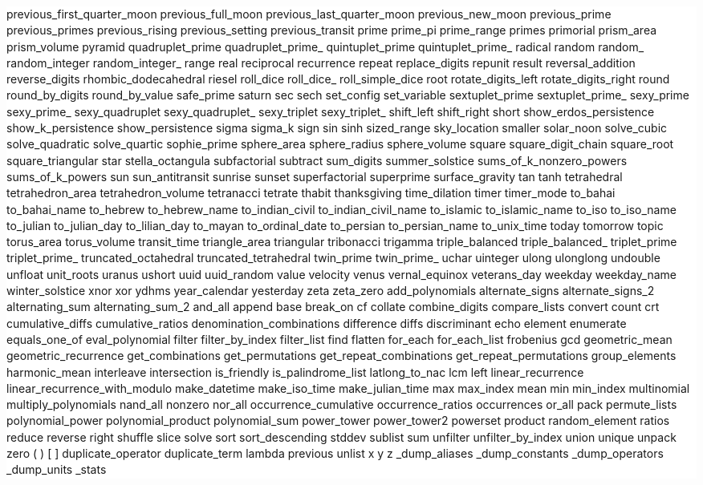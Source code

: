 previous_first_quarter_moon previous_full_moon previous_last_quarter_moon
previous_new_moon previous_prime previous_primes previous_rising
previous_setting previous_transit prime prime_pi prime_range primes primorial
prism_area prism_volume pyramid quadruplet_prime quadruplet_prime_
quintuplet_prime quintuplet_prime_ radical random random_ random_integer
random_integer_ range real reciprocal recurrence repeat replace_digits repunit
result reversal_addition reverse_digits rhombic_dodecahedral riesel roll_dice
roll_dice_ roll_simple_dice root rotate_digits_left rotate_digits_right round
round_by_digits round_by_value safe_prime saturn sec sech set_config
set_variable sextuplet_prime sextuplet_prime_ sexy_prime sexy_prime_
sexy_quadruplet sexy_quadruplet_ sexy_triplet sexy_triplet_ shift_left
shift_right short show_erdos_persistence show_k_persistence show_persistence
sigma sigma_k sign sin sinh sized_range sky_location smaller solar_noon
solve_cubic solve_quadratic solve_quartic sophie_prime sphere_area
sphere_radius sphere_volume square square_digit_chain square_root
square_triangular star stella_octangula subfactorial subtract sum_digits
summer_solstice sums_of_k_nonzero_powers sums_of_k_powers sun sun_antitransit
sunrise sunset superfactorial superprime surface_gravity tan tanh tetrahedral
tetrahedron_area tetrahedron_volume tetranacci tetrate thabit thanksgiving
time_dilation timer timer_mode to_bahai to_bahai_name to_hebrew to_hebrew_name
to_indian_civil to_indian_civil_name to_islamic to_islamic_name to_iso
to_iso_name to_julian to_julian_day to_lilian_day to_mayan to_ordinal_date
to_persian to_persian_name to_unix_time today tomorrow topic torus_area
torus_volume transit_time triangle_area triangular tribonacci trigamma
triple_balanced triple_balanced_ triplet_prime triplet_prime_
truncated_octahedral truncated_tetrahedral twin_prime twin_prime_ uchar
uinteger ulong ulonglong undouble unfloat unit_roots uranus ushort uuid
uuid_random value velocity venus vernal_equinox veterans_day weekday
weekday_name winter_solstice xnor xor ydhms year_calendar yesterday zeta
zeta_zero add_polynomials alternate_signs alternate_signs_2 alternating_sum
alternating_sum_2 and_all append base break_on cf collate combine_digits
compare_lists convert count crt cumulative_diffs cumulative_ratios
denomination_combinations difference diffs discriminant echo element enumerate
equals_one_of eval_polynomial filter filter_by_index filter_list find flatten
for_each for_each_list frobenius gcd geometric_mean geometric_recurrence
get_combinations get_permutations get_repeat_combinations
get_repeat_permutations group_elements harmonic_mean interleave intersection
is_friendly is_palindrome_list latlong_to_nac lcm left linear_recurrence
linear_recurrence_with_modulo make_datetime make_iso_time make_julian_time max
max_index mean min min_index multinomial multiply_polynomials nand_all nonzero
nor_all occurrence_cumulative occurrence_ratios occurrences or_all pack
permute_lists polynomial_power polynomial_product polynomial_sum power_tower
power_tower2 powerset product random_element ratios reduce reverse right
shuffle slice solve sort sort_descending stddev sublist sum unfilter
unfilter_by_index union unique unpack zero ( ) [ ] duplicate_operator
duplicate_term lambda previous unlist x y z _dump_aliases _dump_constants
_dump_operators _dump_units _stats
